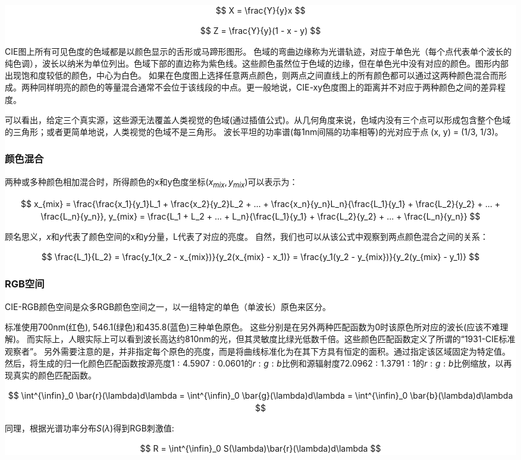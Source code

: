 $$
X = \frac{Y}{y}x
$$

$$
Z = \frac{Y}{y}(1 - x - y)
$$

CIE图上所有可见色度的色域都是以颜色显示的舌形或马蹄形图形。
色域的弯曲边缘称为光谱轨迹，对应于单色光（每个点代表单个波长的纯色调），波长以纳米为单位列出。色域下部的直边称为紫色线。这些颜色虽然位于色域的边缘，但在单色光中没有对应的颜色。图形内部出现饱和度较低的颜色，中心为白色。
如果在色度图上选择任意两点颜色，则两点之间直线上的所有颜色都可以通过这两种颜色混合而形成。两种同样明亮的颜色的等量混合通常不会位于该线段的中点。更一般地说，CIE-xy色度图上的距离并不对应于两种颜色之间的差异程度。

可以看出，给定三个真实源，这些源无法覆盖人类视觉的色域(通过插值公式)。从几何角度来说，色域内没有三个点可以形成包含整个色域的三角形；或者更简单地说，人类视觉的色域不是三角形。
波长平坦的功率谱(每1nm间隔的功率相等)的光对应于点 (x, y) = (1/3, 1/3)。

### 颜色混合

两种或多种颜色相加混合时，所得颜色的x和y色度坐标$(x_{mix}, y_{mix})$可以表示为：

$$
x_{mix} = \frac{\frac{x_1}{y_1}L_1 + \frac{x_2}{y_2}L_2 + ... + \frac{x_n}{y_n}L_n}{\frac{L_1}{y_1} + \frac{L_2}{y_2} + ... + \frac{L_n}{y_n}}, y_{mix} = \frac{L_1 + L_2 + ... + L_n}{\frac{L_1}{y_1} + \frac{L_2}{y_2} + ... + \frac{L_n}{y_n}}
$$

顾名思义，$x$和$y$代表了颜色空间的x和y分量，L代表了对应的亮度。
自然，我们也可以从该公式中观察到两点颜色混合之间的关系：

$$
\frac{L_1}{L_2} = \frac{y_1(x_2 - x_{mix})}{y_2(x_{mix} - x_1)} = \frac{y_1(y_2 - y_{mix})}{y_2(y_{mix} - y_1)}
$$

### RGB空间

CIE-RGB颜色空间是众多RGB颜色空间之一，以一组特定的单色（单波长）原色来区分。

标准使用700nm(红色), 546.1(绿色)和435.8(蓝色)三种单色原色。
这些分别是在另外两种匹配函数为0时该原色所对应的波长(应该不难理解)。
而实际上，人眼实际上可以看到波长高达约810nm的光，但其灵敏度比绿光低数千倍。这些颜色匹配函数定义了所谓的“1931-CIE标准观察者”。
另外需要注意的是，并非指定每个原色的亮度，而是将曲线标准化为在其下方具有恒定的面积。通过指定该区域固定为特定值。
然后，将生成的归一化颜色匹配函数按源亮度$1:4.5907:0.0601$的$r:g:b$比例和源辐射度$72.0962:1.3791:1$的$r:g:b$比例缩放，以再现真实的颜色匹配函数。

$$
\int^{\infin}_0 \bar{r}(\lambda)d\lambda = \int^{\infin}_0 \bar{g}(\lambda)d\lambda = \int^{\infin}_0 \bar{b}(\lambda)d\lambda
$$

同理，根据光谱功率分布$S(\lambda)$得到RGB刺激值:

$$
R = \int^{\infin}_0 S(\lambda)\bar{r}(\lambda)d\lambda
$$
